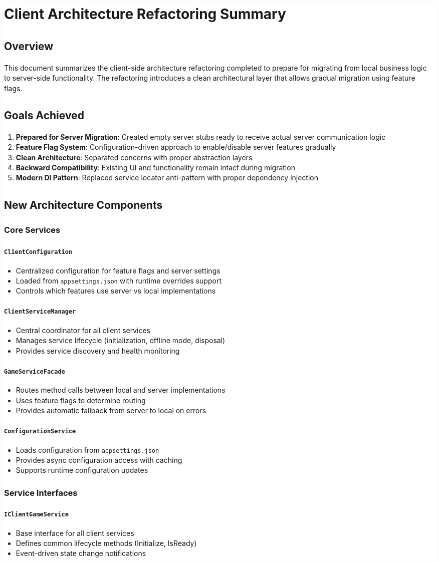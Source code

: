 # Client Architecture Refactoring Summary

## Overview

This document summarizes the client-side architecture refactoring completed to prepare for migrating from local business logic to server-side functionality. The refactoring introduces a clean architectural layer that allows gradual migration using feature flags.

## Goals Achieved

1. **Prepared for Server Migration**: Created empty server stubs ready to receive actual server communication logic
2. **Feature Flag System**: Configuration-driven approach to enable/disable server features gradually  
3. **Clean Architecture**: Separated concerns with proper abstraction layers
4. **Backward Compatibility**: Existing UI and functionality remain intact during migration
5. **Modern DI Pattern**: Replaced service locator anti-pattern with proper dependency injection

## New Architecture Components

### Core Services

#### `ClientConfiguration`
- Centralized configuration for feature flags and server settings
- Loaded from `appsettings.json` with runtime overrides support
- Controls which features use server vs local implementations

#### `ClientServiceManager` 
- Central coordinator for all client services
- Manages service lifecycle (initialization, offline mode, disposal)
- Provides service discovery and health monitoring

#### `GameServiceFacade`
- Routes method calls between local and server implementations
- Uses feature flags to determine routing
- Provides automatic fallback from server to local on errors

#### `ConfigurationService`
- Loads configuration from `appsettings.json`
- Provides async configuration access with caching
- Supports runtime configuration updates

### Service Interfaces

#### `IClientGameService`
- Base interface for all client services
- Defines common lifecycle methods (Initialize, IsReady)
- Event-driven state change notifications
